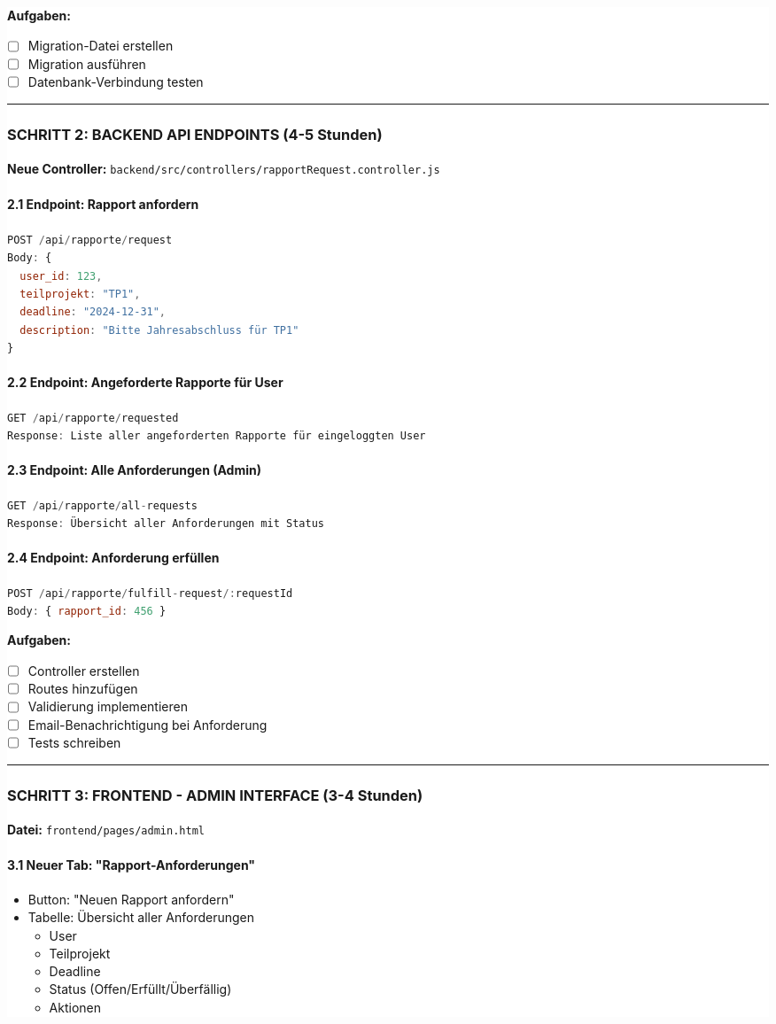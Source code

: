 **Aufgaben:**
- [ ] Migration-Datei erstellen
- [ ] Migration ausführen
- [ ] Datenbank-Verbindung testen

---

### SCHRITT 2: BACKEND API ENDPOINTS (4-5 Stunden)

**Neue Controller:** `backend/src/controllers/rapportRequest.controller.js`

#### 2.1 Endpoint: Rapport anfordern
```javascript
POST /api/rapporte/request
Body: {
  user_id: 123,
  teilprojekt: "TP1",
  deadline: "2024-12-31",
  description: "Bitte Jahresabschluss für TP1"
}
```

#### 2.2 Endpoint: Angeforderte Rapporte für User
```javascript
GET /api/rapporte/requested
Response: Liste aller angeforderten Rapporte für eingeloggten User
```

#### 2.3 Endpoint: Alle Anforderungen (Admin)
```javascript
GET /api/rapporte/all-requests
Response: Übersicht aller Anforderungen mit Status
```

#### 2.4 Endpoint: Anforderung erfüllen
```javascript
POST /api/rapporte/fulfill-request/:requestId
Body: { rapport_id: 456 }
```

**Aufgaben:**
- [ ] Controller erstellen
- [ ] Routes hinzufügen
- [ ] Validierung implementieren
- [ ] Email-Benachrichtigung bei Anforderung
- [ ] Tests schreiben

---

### SCHRITT 3: FRONTEND - ADMIN INTERFACE (3-4 Stunden)

**Datei:** `frontend/pages/admin.html`

#### 3.1 Neuer Tab: "Rapport-Anforderungen"
- Button: "Neuen Rapport anfordern"
- Tabelle: Übersicht aller Anforderungen
  - User
  - Teilprojekt
  - Deadline
  - Status (Offen/Erfüllt/Überfällig)
  - Aktionen
